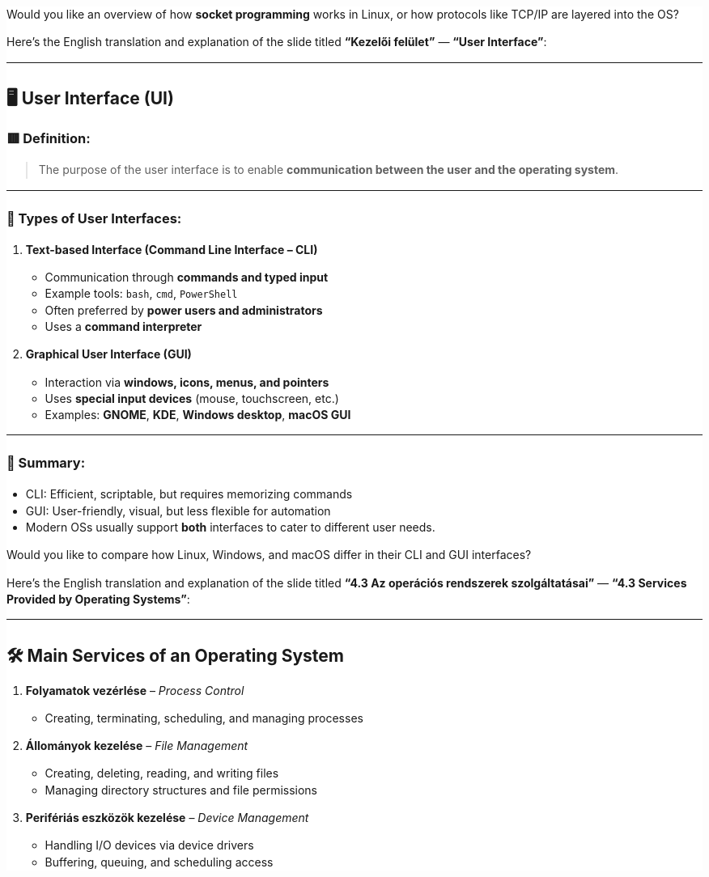 Would you like an overview of how **socket programming** works in Linux, or how protocols like TCP/IP are layered into the OS?

Here’s the English translation and explanation of the slide titled **“Kezelői felület”** — **“User Interface”**:

---

## 🖥️ **User Interface (UI)**

### 🟥 **Definition:**
> The purpose of the user interface is to enable **communication between the user and the operating system**.

---

### 🔹 Types of User Interfaces:

1. **Text-based Interface (Command Line Interface – CLI)**  
   - Communication through **commands and typed input**  
   - Example tools: `bash`, `cmd`, `PowerShell`  
   - Often preferred by **power users and administrators**  
   - Uses a **command interpreter**

2. **Graphical User Interface (GUI)**  
   - Interaction via **windows, icons, menus, and pointers**  
   - Uses **special input devices** (mouse, touchscreen, etc.)  
   - Examples: **GNOME**, **KDE**, **Windows desktop**, **macOS GUI**

---

### 🧠 Summary:

- CLI: Efficient, scriptable, but requires memorizing commands  
- GUI: User-friendly, visual, but less flexible for automation  
- Modern OSs usually support **both** interfaces to cater to different user needs.

Would you like to compare how Linux, Windows, and macOS differ in their CLI and GUI interfaces?

Here’s the English translation and explanation of the slide titled **“4.3 Az operációs rendszerek szolgáltatásai”** — **“4.3 Services Provided by Operating Systems”**:

---

## 🛠️ **Main Services of an Operating System**

1. **Folyamatok vezérlése** – *Process Control*  
   - Creating, terminating, scheduling, and managing processes

2. **Állományok kezelése** – *File Management*  
   - Creating, deleting, reading, and writing files  
   - Managing directory structures and file permissions

3. **Perifériás eszközök kezelése** – *Device Management*  
   - Handling I/O devices via device drivers  
   - Buffering, queuing, and scheduling access
